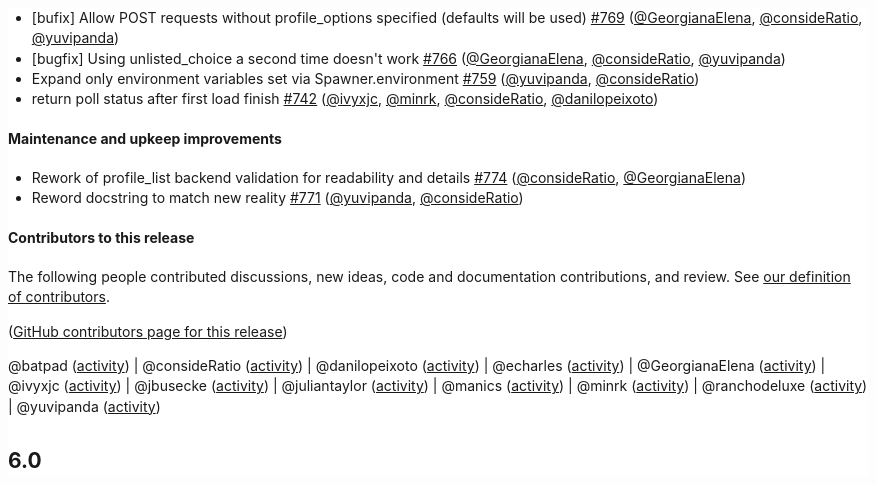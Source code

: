 - [bufix] Allow POST requests without profile_options specified (defaults will be used) [#769](https://github.com/jupyterhub/kubespawner/pull/769) ([@GeorgianaElena](https://github.com/GeorgianaElena), [@consideRatio](https://github.com/consideRatio), [@yuvipanda](https://github.com/yuvipanda))
- [bugfix] Using unlisted_choice a second time doesn't work [#766](https://github.com/jupyterhub/kubespawner/pull/766) ([@GeorgianaElena](https://github.com/GeorgianaElena), [@consideRatio](https://github.com/consideRatio), [@yuvipanda](https://github.com/yuvipanda))
- Expand only environment variables set via Spawner.environment [#759](https://github.com/jupyterhub/kubespawner/pull/759) ([@yuvipanda](https://github.com/yuvipanda), [@consideRatio](https://github.com/consideRatio))
- return poll status after first load finish [#742](https://github.com/jupyterhub/kubespawner/pull/742) ([@ivyxjc](https://github.com/ivyxjc), [@minrk](https://github.com/minrk), [@consideRatio](https://github.com/consideRatio), [@danilopeixoto](https://github.com/danilopeixoto))

#### Maintenance and upkeep improvements

- Rework of profile_list backend validation for readability and details [#774](https://github.com/jupyterhub/kubespawner/pull/774) ([@consideRatio](https://github.com/consideRatio), [@GeorgianaElena](https://github.com/GeorgianaElena))
- Reword docstring to match new reality [#771](https://github.com/jupyterhub/kubespawner/pull/771) ([@yuvipanda](https://github.com/yuvipanda), [@consideRatio](https://github.com/consideRatio))

#### Contributors to this release

The following people contributed discussions, new ideas, code and documentation contributions, and review.
See [our definition of contributors](https://github-activity.readthedocs.io/en/latest/#how-does-this-tool-define-contributions-in-the-reports).

([GitHub contributors page for this release](https://github.com/jupyterhub/kubespawner/graphs/contributors?from=2023-05-31&to=2023-09-28&type=c))

@batpad ([activity](https://github.com/search?q=repo%3Ajupyterhub%2Fkubespawner+involves%3Abatpad+updated%3A2023-05-31..2023-09-28&type=Issues)) | @consideRatio ([activity](https://github.com/search?q=repo%3Ajupyterhub%2Fkubespawner+involves%3AconsideRatio+updated%3A2023-05-31..2023-09-28&type=Issues)) | @danilopeixoto ([activity](https://github.com/search?q=repo%3Ajupyterhub%2Fkubespawner+involves%3Adanilopeixoto+updated%3A2023-05-31..2023-09-28&type=Issues)) | @echarles ([activity](https://github.com/search?q=repo%3Ajupyterhub%2Fkubespawner+involves%3Aecharles+updated%3A2023-05-31..2023-09-28&type=Issues)) | @GeorgianaElena ([activity](https://github.com/search?q=repo%3Ajupyterhub%2Fkubespawner+involves%3AGeorgianaElena+updated%3A2023-05-31..2023-09-28&type=Issues)) | @ivyxjc ([activity](https://github.com/search?q=repo%3Ajupyterhub%2Fkubespawner+involves%3Aivyxjc+updated%3A2023-05-31..2023-09-28&type=Issues)) | @jbusecke ([activity](https://github.com/search?q=repo%3Ajupyterhub%2Fkubespawner+involves%3Ajbusecke+updated%3A2023-05-31..2023-09-28&type=Issues)) | @juliantaylor ([activity](https://github.com/search?q=repo%3Ajupyterhub%2Fkubespawner+involves%3Ajuliantaylor+updated%3A2023-05-31..2023-09-28&type=Issues)) | @manics ([activity](https://github.com/search?q=repo%3Ajupyterhub%2Fkubespawner+involves%3Amanics+updated%3A2023-05-31..2023-09-28&type=Issues)) | @minrk ([activity](https://github.com/search?q=repo%3Ajupyterhub%2Fkubespawner+involves%3Aminrk+updated%3A2023-05-31..2023-09-28&type=Issues)) | @ranchodeluxe ([activity](https://github.com/search?q=repo%3Ajupyterhub%2Fkubespawner+involves%3Aranchodeluxe+updated%3A2023-05-31..2023-09-28&type=Issues)) | @yuvipanda ([activity](https://github.com/search?q=repo%3Ajupyterhub%2Fkubespawner+involves%3Ayuvipanda+updated%3A2023-05-31..2023-09-28&type=Issues))

## 6.0


[this forum post]: https://discourse.jupyter.org/t/how-to-cleanup-orphaned-user-pods-after-bug-in-z2jh-3-0-and-kubespawner-6-0/21677
[unreleased]: https://github.com/jupyterhub/kubespawner/compare/6.1.0...HEAD
[6.1.0]: https://github.com/jupyterhub/kubespawner/compare/6.0.0...6.1.0
[6.0.0]: https://github.com/jupyterhub/kubespawner/compare/5.0.0...6.0.0
[5.0.0]: https://github.com/jupyterhub/kubespawner/compare/4.3.0...5.0.0
[4.3.0]: https://github.com/jupyterhub/kubespawner/compare/4.2.0...4.3.0
[4.2.0]: https://github.com/jupyterhub/kubespawner/compare/4.1.0...4.2.0
[4.1.0]: https://github.com/jupyterhub/kubespawner/compare/4.0.0...4.1.0
[4.0.0]: https://github.com/jupyterhub/kubespawner/compare/3.0.2...4.0.0
[3.0.2]: https://github.com/jupyterhub/kubespawner/compare/3.0.1...3.0.2
[3.0.1]: https://github.com/jupyterhub/kubespawner/compare/3.0.0...3.0.1
[3.0.0]: https://github.com/jupyterhub/kubespawner/compare/2.0.1...3.0.0
[2.0.1]: https://github.com/jupyterhub/kubespawner/compare/2.0.0...2.0.1
[2.0.0]: https://github.com/jupyterhub/kubespawner/compare/1.1.2...2.0.0
[1.1.2]: https://github.com/jupyterhub/kubespawner/compare/1.1.1...1.1.2
[1.1.1]: https://github.com/jupyterhub/kubespawner/compare/1.1.0...1.1.1
[1.1.0]: https://github.com/jupyterhub/kubespawner/compare/1.0.0...1.1.0
[1.0.0]: https://github.com/jupyterhub/kubespawner/compare/0.16.1...1.0.0
[0.16.1]: https://github.com/jupyterhub/kubespawner/compare/0.16.0...0.16.1
[0.16.0]: https://github.com/jupyterhub/kubespawner/compare/0.15.0...0.16.0
[0.15.0]: https://github.com/jupyterhub/kubespawner/compare/0.14.1...0.15.0
[0.14.1]: https://github.com/jupyterhub/kubespawner/compare/0.14.0...0.14.1
[0.14.0]: https://github.com/jupyterhub/kubespawner/compare/0.13.0...0.14.0
[0.13.0]: https://github.com/jupyterhub/kubespawner/compare/0.12.0...0.13.0
[0.12.0]: https://github.com/jupyterhub/kubespawner/compare/0.10.1...0.12.0
[0.10.1]: https://github.com/jupyterhub/kubespawner/compare/0.10.0...0.10.1
[0.10.0]: https://github.com/jupyterhub/kubespawner/compare/0.9.0...0.10.0
[0.9.0]: https://github.com/jupyterhub/kubespawner/compare/v0.8.1...0.9.0